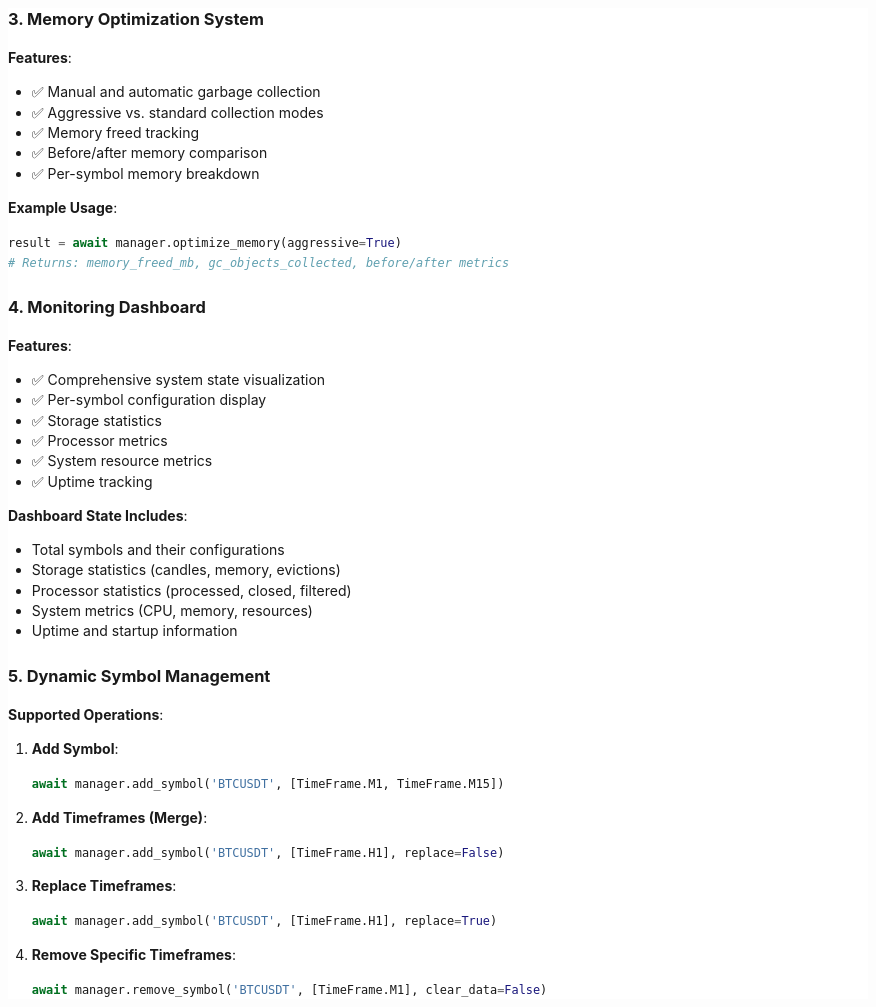 ### 3. Memory Optimization System

**Features**:
- ✅ Manual and automatic garbage collection
- ✅ Aggressive vs. standard collection modes
- ✅ Memory freed tracking
- ✅ Before/after memory comparison
- ✅ Per-symbol memory breakdown

**Example Usage**:
```python
result = await manager.optimize_memory(aggressive=True)
# Returns: memory_freed_mb, gc_objects_collected, before/after metrics
```

### 4. Monitoring Dashboard

**Features**:
- ✅ Comprehensive system state visualization
- ✅ Per-symbol configuration display
- ✅ Storage statistics
- ✅ Processor metrics
- ✅ System resource metrics
- ✅ Uptime tracking

**Dashboard State Includes**:
- Total symbols and their configurations
- Storage statistics (candles, memory, evictions)
- Processor statistics (processed, closed, filtered)
- System metrics (CPU, memory, resources)
- Uptime and startup information

### 5. Dynamic Symbol Management

**Supported Operations**:

1. **Add Symbol**:
   ```python
   await manager.add_symbol('BTCUSDT', [TimeFrame.M1, TimeFrame.M15])
   ```

2. **Add Timeframes (Merge)**:
   ```python
   await manager.add_symbol('BTCUSDT', [TimeFrame.H1], replace=False)
   ```

3. **Replace Timeframes**:
   ```python
   await manager.add_symbol('BTCUSDT', [TimeFrame.H1], replace=True)
   ```

4. **Remove Specific Timeframes**:
   ```python
   await manager.remove_symbol('BTCUSDT', [TimeFrame.M1], clear_data=False)
   ```
